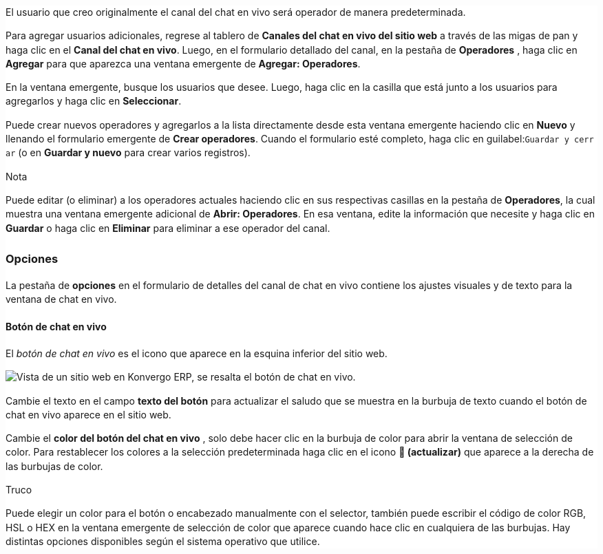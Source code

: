 El usuario que creo originalmente el canal del chat en vivo será operador de
manera predeterminada.

Para agregar usuarios adicionales, regrese al tablero de **Canales del chat en
vivo del sitio web** a través de las migas de pan y haga clic en el **Canal
del chat en vivo**. Luego, en el formulario detallado del canal, en la pestaña
de **Operadores** , haga clic en **Agregar** para que aparezca una ventana
emergente de **Agregar: Operadores**.

En la ventana emergente, busque los usuarios que desee. Luego, haga clic en la
casilla que está junto a los usuarios para agregarlos y haga clic en
**Seleccionar**.

Puede crear nuevos operadores y agregarlos a la lista directamente desde esta
ventana emergente haciendo clic en **Nuevo** y llenando el formulario
emergente de **Crear operadores**. Cuando el formulario esté completo, haga
clic en guilabel:`Guardar y cerrar` (o en **Guardar y nuevo** para crear
varios registros).

<div class="alert alert-primary">
<p class="alert-title">
Nota</p><p>Puede editar (o eliminar) a los operadores actuales haciendo clic en sus respectivas casillas en la pestaña de <b>Operadores</b>, la cual muestra una ventana emergente adicional de <b>Abrir: Operadores</b>. En esa ventana, edite la información que necesite y haga clic en  <b>Guardar</b> o haga clic en <b>Eliminar</b> para eliminar a ese operador del canal.</p>
</div>

### Opciones

La pestaña de **opciones** en el formulario de detalles del canal de chat en
vivo contiene los ajustes visuales y de texto para la ventana de chat en vivo.

#### Botón de chat en vivo

El _botón de chat en vivo_ es el icono que aparece en la esquina inferior del
sitio web.

![Vista de un sitio web en Konvergo ERP, se resalta el botón de chat en
vivo.](../../_images/chat-button.png)

Cambie el texto en el campo **texto del botón** para actualizar el saludo que
se muestra en la burbuja de texto cuando el botón de chat en vivo aparece en
el sitio web.

Cambie el **color del botón del chat en vivo** , solo debe hacer clic en la
burbuja de color para abrir la ventana de selección de color. Para restablecer
los colores a la selección predeterminada haga clic en el icono **🔄
(actualizar)** que aparece a la derecha de las burbujas de color.

<div class="alert alert-info">
<p class="alert-title">
Truco</p><p>Puede elegir un color para el botón o encabezado manualmente con el selector, también puede escribir el código de color RGB, HSL o HEX en la ventana emergente de selección de color que aparece cuando hace clic en cualquiera de las burbujas. Hay distintas opciones disponibles según el sistema operativo que utilice.</p>
</div>

